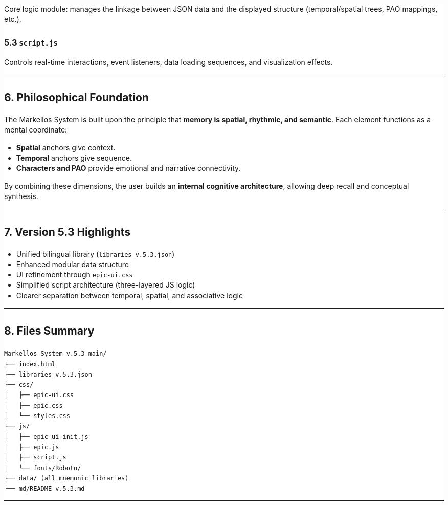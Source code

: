 Core logic module: manages the linkage between JSON data and the displayed structure (temporal/spatial trees, PAO mappings, etc.).

### 5.3 `script.js`

Controls real-time interactions, event listeners, data loading sequences, and visualization effects.

---

## 6. Philosophical Foundation

The Markellos System is built upon the principle that **memory is spatial, rhythmic, and semantic**. Each element functions as a mental coordinate:

* **Spatial** anchors give context.
* **Temporal** anchors give sequence.
* **Characters and PAO** provide emotional and narrative connectivity.

By combining these dimensions, the user builds an **internal cognitive architecture**, allowing deep recall and conceptual synthesis.

---

## 7. Version 5.3 Highlights

* Unified bilingual library (`libraries_v.5.3.json`)
* Enhanced modular data structure
* UI refinement through `epic-ui.css`
* Simplified script architecture (three-layered JS logic)
* Clearer separation between temporal, spatial, and associative logic

---

## 8. Files Summary

```
Markellos-System-v.5.3-main/
├── index.html
├── libraries_v.5.3.json
├── css/
│   ├── epic-ui.css
│   ├── epic.css
│   └── styles.css
├── js/
│   ├── epic-ui-init.js
│   ├── epic.js
│   ├── script.js
│   └── fonts/Roboto/
├── data/ (all mnemonic libraries)
└── md/README v.5.3.md
```

---